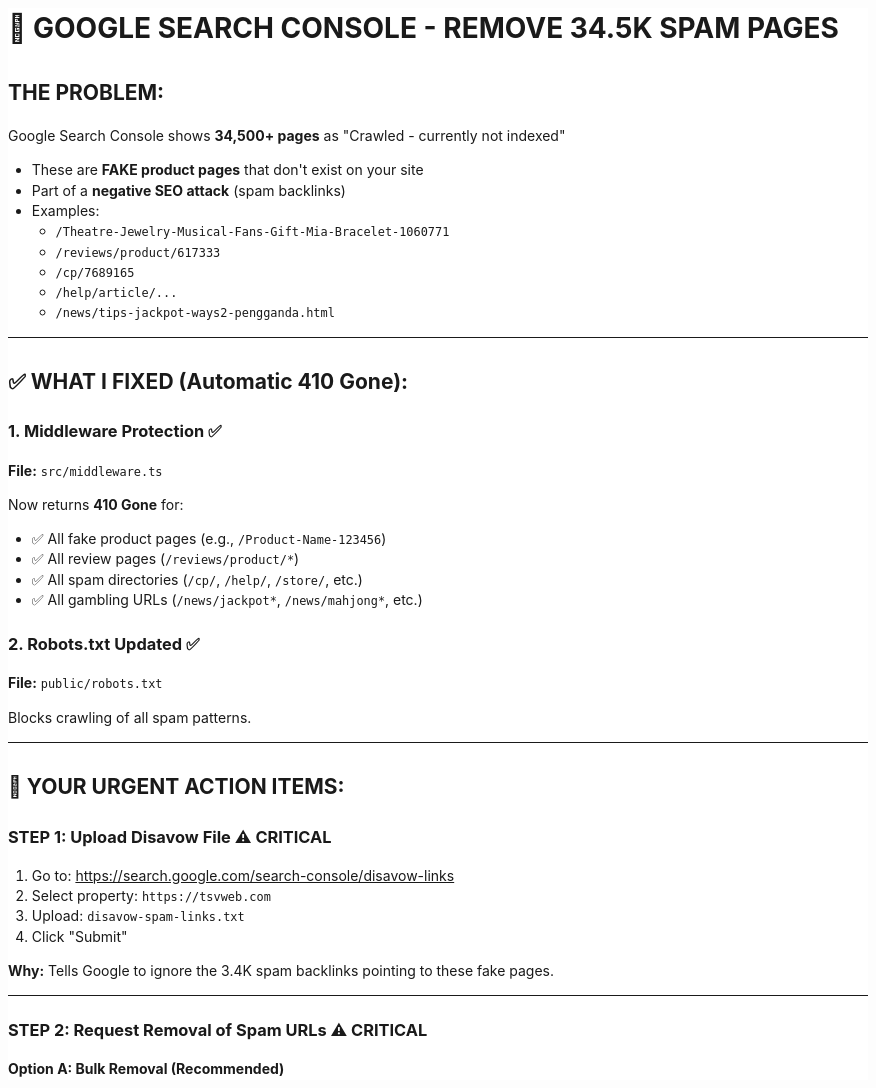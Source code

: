 # 🚨 GOOGLE SEARCH CONSOLE - REMOVE 34.5K SPAM PAGES

## **THE PROBLEM:**
Google Search Console shows **34,500+ pages** as "Crawled - currently not indexed"
- These are **FAKE product pages** that don't exist on your site
- Part of a **negative SEO attack** (spam backlinks)
- Examples:
  - `/Theatre-Jewelry-Musical-Fans-Gift-Mia-Bracelet-1060771`
  - `/reviews/product/617333`
  - `/cp/7689165`
  - `/help/article/...`
  - `/news/tips-jackpot-ways2-pengganda.html`

---

## ✅ **WHAT I FIXED (Automatic 410 Gone):**

### **1. Middleware Protection** ✅
**File:** `src/middleware.ts`

Now returns **410 Gone** for:
- ✅ All fake product pages (e.g., `/Product-Name-123456`)
- ✅ All review pages (`/reviews/product/*`)
- ✅ All spam directories (`/cp/`, `/help/`, `/store/`, etc.)
- ✅ All gambling URLs (`/news/jackpot*`, `/news/mahjong*`, etc.)

### **2. Robots.txt Updated** ✅
**File:** `public/robots.txt`

Blocks crawling of all spam patterns.

---

## 🎯 **YOUR URGENT ACTION ITEMS:**

### **STEP 1: Upload Disavow File** ⚠️ **CRITICAL**

1. Go to: https://search.google.com/search-console/disavow-links
2. Select property: `https://tsvweb.com`
3. Upload: `disavow-spam-links.txt`
4. Click "Submit"

**Why:** Tells Google to ignore the 3.4K spam backlinks pointing to these fake pages.

---

### **STEP 2: Request Removal of Spam URLs** ⚠️ **CRITICAL**

**Option A: Bulk Removal (Recommended)**
